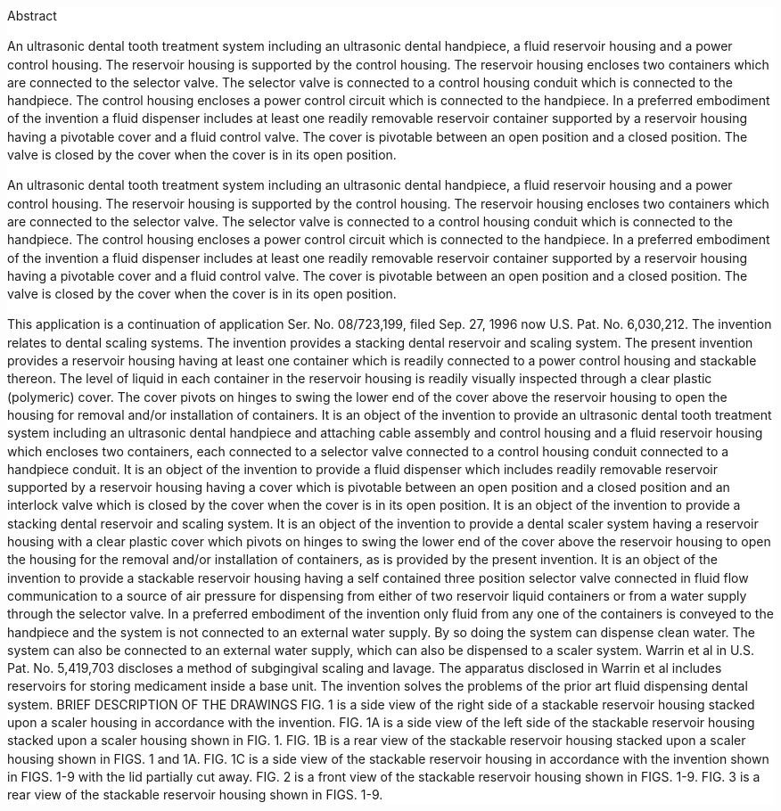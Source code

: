 Abstract

An ultrasonic dental tooth treatment system including an ultrasonic dental handpiece, a fluid reservoir housing and a power control housing. The reservoir housing is supported by the control housing. The reservoir housing encloses two containers which are connected to the selector valve. The selector valve is connected to a control housing conduit which is connected to the handpiece. The control housing encloses a power control circuit which is connected to the handpiece. In a preferred embodiment of the invention a fluid dispenser includes at least one readily removable reservoir container supported by a reservoir housing having a pivotable cover and a fluid control valve. The cover is pivotable between an open position and a closed position. The valve is closed by the cover when the cover is in its open position.



An ultrasonic dental tooth treatment system including an ultrasonic dental handpiece, a fluid reservoir housing and a power control housing. The reservoir housing is supported by the control housing. The reservoir housing encloses two containers which are connected to the selector valve. The selector valve is connected to a control housing conduit which is connected to the handpiece. The control housing encloses a power control circuit which is connected to the handpiece. In a preferred embodiment of the invention a fluid dispenser includes at least one readily removable reservoir container supported by a reservoir housing having a pivotable cover and a fluid control valve. The cover is pivotable between an open position and a closed position. The valve is closed by the cover when the cover is in its open position.

This application is a continuation of application Ser. No. 08/723,199, filed Sep. 27, 1996 now U.S. Pat. No. 6,030,212.
The invention relates to dental scaling systems. The invention provides a stacking dental reservoir and scaling system. The present invention provides a reservoir housing having at least one container which is readily connected to a power control housing and stackable thereon. The level of liquid in each container in the reservoir housing is readily visually inspected through a clear plastic (polymeric) cover. The cover pivots on hinges to swing the lower end of the cover above the reservoir housing to open the housing for removal and/or installation of containers.
It is an object of the invention to provide an ultrasonic dental tooth treatment system including an ultrasonic dental handpiece and attaching cable assembly and control housing and a fluid reservoir housing which encloses two containers, each connected to a selector valve connected to a control housing conduit connected to a handpiece conduit.
It is an object of the invention to provide a fluid dispenser which includes readily removable reservoir supported by a reservoir housing having a cover which is pivotable between an open position and a closed position and an interlock valve which is closed by the cover when the cover is in its open position.
It is an object of the invention to provide a stacking dental reservoir and scaling system.
It is an object of the invention to provide a dental scaler system having a reservoir housing with a clear plastic cover which pivots on hinges to swing the lower end of the cover above the reservoir housing to open the housing for the removal and/or installation of containers, as is provided by the present invention.
It is an object of the invention to provide a stackable reservoir housing having a self contained three position selector valve connected in fluid flow communication to a source of air pressure for dispensing from either of two reservoir liquid containers or from a water supply through the selector valve. In a preferred embodiment of the invention only fluid from any one of the containers is conveyed to the handpiece and the system is not connected to an external water supply. By so doing the system can dispense clean water. The system can also be connected to an external water supply, which can also be dispensed to a scaler system.
Warrin et al in U.S. Pat. No. 5,419,703 discloses a method of subgingival scaling and lavage. The apparatus disclosed in Warrin et al includes reservoirs for storing medicament inside a base unit.
The invention solves the problems of the prior art fluid dispensing dental system.
BRIEF DESCRIPTION OF THE DRAWINGS
FIG. 1 is a side view of the right side of a stackable reservoir housing stacked upon a scaler housing in accordance with the invention.
FIG. 1A is a side view of the left side of the stackable reservoir housing stacked upon a scaler housing shown in FIG. 1.
FIG. 1B is a rear view of the stackable reservoir housing stacked upon a scaler housing shown in FIGS. 1 and 1A.
FIG. 1C is a side view of the stackable reservoir housing in accordance with the invention shown in FIGS. 1-9 with the lid partially cut away.
FIG. 2 is a front view of the stackable reservoir housing shown in FIGS. 1-9.
FIG. 3 is a rear view of the stackable reservoir housing shown in FIGS. 1-9.